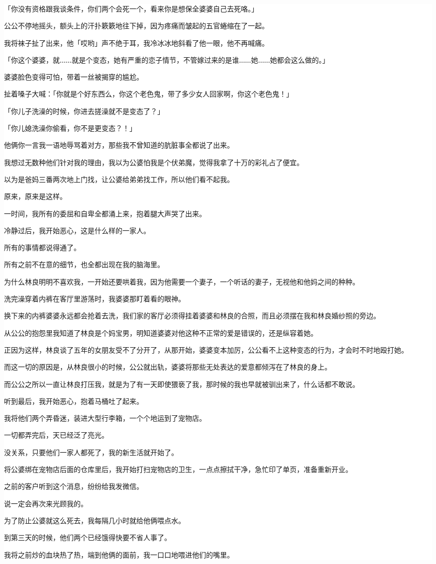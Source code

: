「你没有资格跟我谈条件，你们两个会死一个，看来你是想保全婆婆自己去死咯。」

公公不停地摇头，额头上的汗扑簌簌地往下掉，因为疼痛而皱起的五官蜷缩在了一起。

我将袜子扯了出来，他「哎哟」声不绝于耳，我冷冰冰地斜看了他一眼，他不再喊痛。

「你这个婆婆，就……就是个变态，她有严重的恋子情节，不管嫁过来的是谁……她……她都会这么做的。」

婆婆脸色变得可怕，带着一丝被揭穿的尴尬。

扯着嗓子大喊：「你就是个好东西么，你这个老色鬼，带了多少女人回家啊，你这个老色鬼！」

「你儿子洗澡的时候，你进去搓澡就不是变态了？」

「你儿媳洗澡你偷看，你不是更变态？！」

他俩你一言我一语地辱骂着对方，那些我不曾知道的肮脏事全都说了出来。

我想过无数种他们针对我的理由，我以为公婆怕我是个伏弟魔，觉得我拿了十万的彩礼占了便宜。

以为是爸妈三番两次地上门找，让公婆给弟弟找工作，所以他们看不起我。

原来，原来是这样。

一时间，我所有的委屈和自卑全都涌上来，抱着腿大声哭了出来。

冷静过后，我开始恶心，这是什么样的一家人。

所有的事情都说得通了。

所有之前不在意的细节，也全都出现在我的脑海里。

为什么林良明明不喜欢我，一开始还要哄着我，因为他需要一个妻子，一个听话的妻子，无视他和他妈之间的种种。

洗完澡穿着内裤在客厅里游荡时，我婆婆那盯着看的眼神。

换下来的内裤婆婆永远都会抢着去洗，我们家的客厅必须得挂着婆婆和林良的合照，而且必须摆在我和林良婚纱照的旁边。

从公公的抱怨里我知道了林良是个妈宝男，明知道婆婆对他这种不正常的爱是错误的，还是纵容着她。

正因为这样，林良谈了五年的女朋友受不了分开了，从那开始，婆婆变本加厉，公公看不上这种变态的行为，才会时不时地殴打她。

而这一切的原因是，从林良很小的时候，公公就出轨，婆婆将那些无处表达的爱意都倾泻在了林良的身上。

而公公之所以一直让林良打压我，就是为了有一天即使猥亵了我，那时候的我也早就被驯出来了，什么话都不敢说。

听到最后，我开始恶心，抱着马桶吐了起来。

我将他们两个弄昏迷，装进大型行李箱，一个个地运到了宠物店。

一切都弄完后，天已经泛了亮光。

没关系，只要他们一家人都死了，我的新生活就开始了。

将公婆绑在宠物店后面的仓库里后，我开始打扫宠物店的卫生，一点点擦拭干净，急忙印了单页，准备重新开业。

之前的客户听到这个消息，纷纷给我发微信。

说一定会再次来光顾我的。

为了防止公婆就这么死去，我每隔几小时就给他俩喂点水。

到第三天的时候，他们两个已经饿得快要不省人事了。

我将之前炒的血块热了热，端到他俩的面前，我一口口地喂进他们的嘴里。
